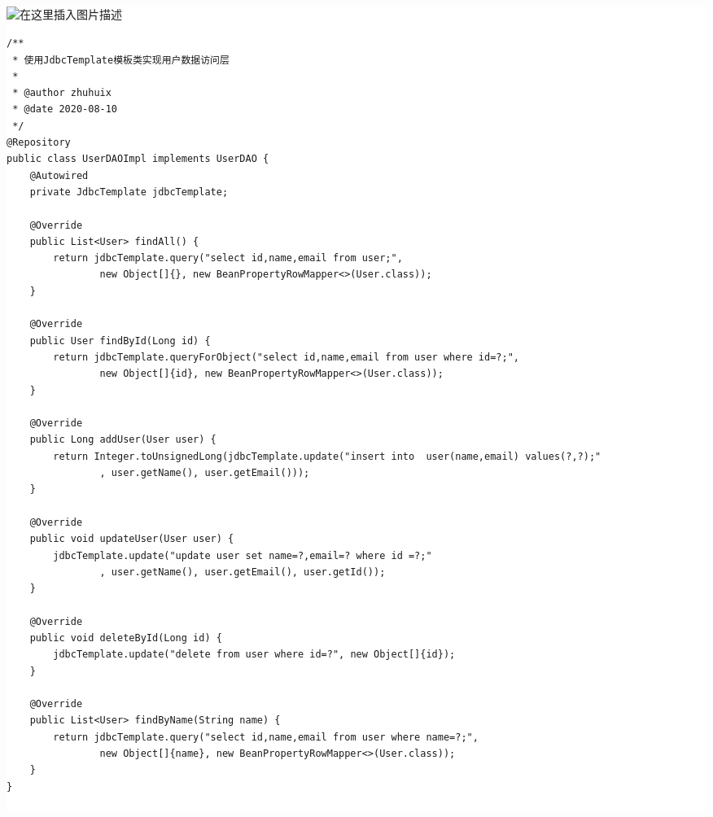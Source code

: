![在这里插入图片描述](https://img-blog.csdnimg.cn/20200810125150846.png?x-oss-process=image/watermark,type_ZmFuZ3poZW5naGVpdGk,shadow_10,text_aHR0cHM6Ly9ibG9nLmNzZG4ubmV0L2pwZ3podQ==,size_16,color_FFFFFF,t_70)

```
/**
 * 使用JdbcTemplate模板类实现用户数据访问层
 *
 * @author zhuhuix
 * @date 2020-08-10
 */
@Repository
public class UserDAOImpl implements UserDAO {
    @Autowired
    private JdbcTemplate jdbcTemplate;

    @Override
    public List<User> findAll() {
        return jdbcTemplate.query("select id,name,email from user;",
                new Object[]{}, new BeanPropertyRowMapper<>(User.class));
    }

    @Override
    public User findById(Long id) {
        return jdbcTemplate.queryForObject("select id,name,email from user where id=?;",
                new Object[]{id}, new BeanPropertyRowMapper<>(User.class));
    }

    @Override
    public Long addUser(User user) {
        return Integer.toUnsignedLong(jdbcTemplate.update("insert into  user(name,email) values(?,?);"
                , user.getName(), user.getEmail()));
    }

    @Override
    public void updateUser(User user) {
        jdbcTemplate.update("update user set name=?,email=? where id =?;"
                , user.getName(), user.getEmail(), user.getId());
    }

    @Override
    public void deleteById(Long id) {
        jdbcTemplate.update("delete from user where id=?", new Object[]{id});
    }

    @Override
    public List<User> findByName(String name) {
        return jdbcTemplate.query("select id,name,email from user where name=?;",
                new Object[]{name}, new BeanPropertyRowMapper<>(User.class));
    }
}


```
